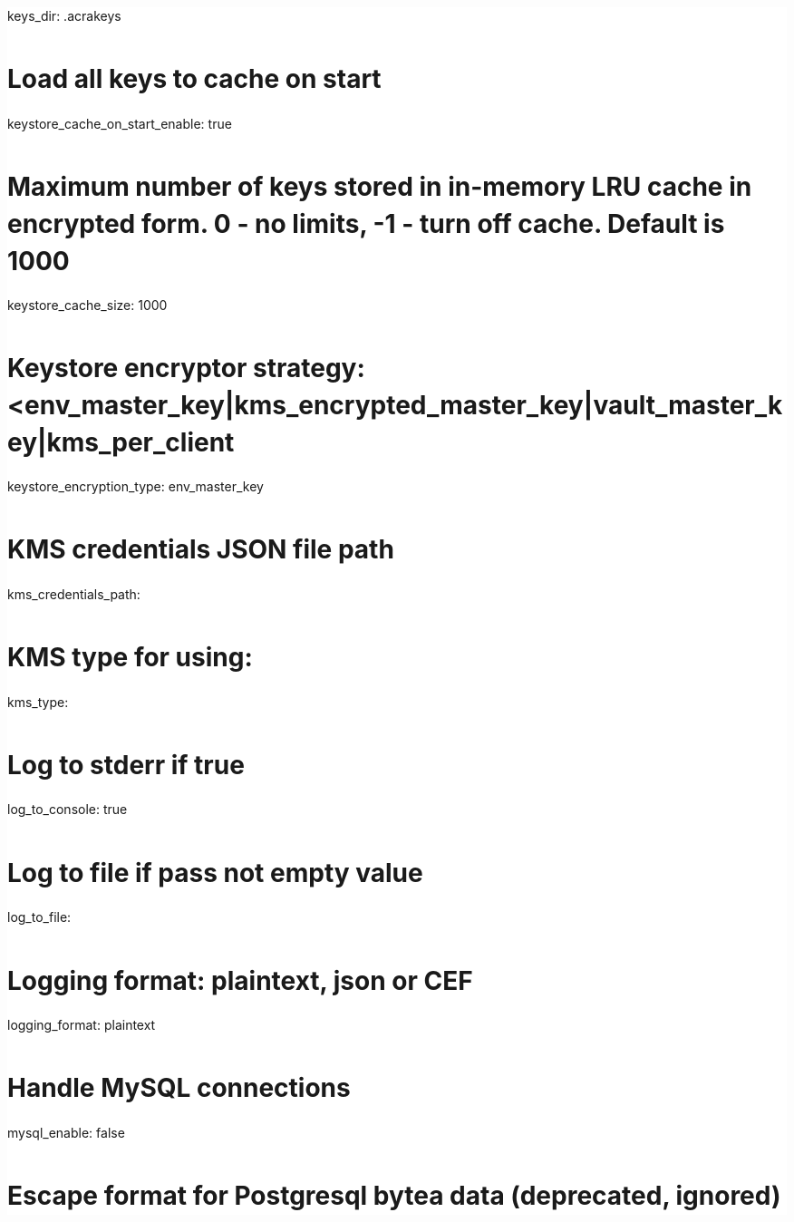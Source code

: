 keys_dir: .acrakeys

# Load all keys to cache on start

keystore_cache_on_start_enable: true

# Maximum number of keys stored in in-memory LRU cache in encrypted form. 0 - no limits, -1 - turn off cache. Default is 1000

keystore_cache_size: 1000

# Keystore encryptor strategy: <env_master_key|kms_encrypted_master_key|vault_master_key|kms_per_client

keystore_encryption_type: env_master_key

# KMS credentials JSON file path

kms_credentials_path:

# KMS type for using: <aws>

kms_type:

# Log to stderr if true

log_to_console: true

# Log to file if pass not empty value

log_to_file:

# Logging format: plaintext, json or CEF

logging_format: plaintext

# Handle MySQL connections

mysql_enable: false

# Escape format for Postgresql bytea data (deprecated, ignored)
